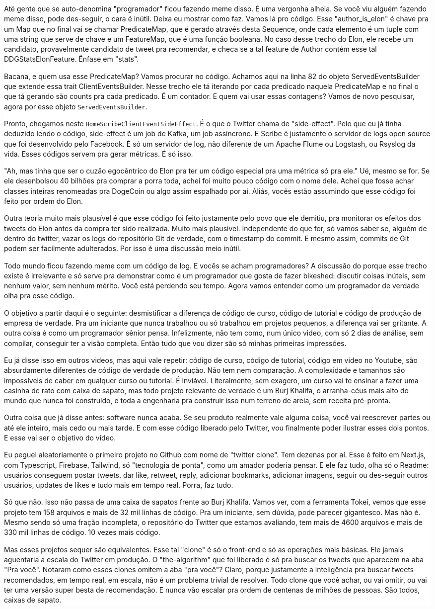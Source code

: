 <p>Até gente que se auto-denomina "programador" ficou fazendo meme disso. É uma vergonha alheia. Se você viu alguém fazendo meme disso, pode des-seguir, o cara é inútil. Deixa eu mostrar como faz. Vamos lá pro código. Esse "author_is_elon" é chave pra um Map que no final vai se chamar PredicateMap, que é gerado através desta Sequence, onde cada elemento é um tuple com uma string que serve de chave e um FeatureMap, que é uma função booleana. No caso desse trecho do Elon, ele recebe um candidato, provavelmente candidato de tweet pra recomendar, e checa se a tal feature de Author contém esse tal DDGStatsElonFeature. Ênfase em "stats".</p>
<p>Bacana, e quem usa esse PredicateMap? Vamos procurar no código. Achamos aqui na linha 82 do objeto ServedEventsBuilder que extende essa trait ClientEventsBuilder. Nesse trecho ele tá iterando por cada predicado naquela PredicateMap e no final o que tá gerando são counts pra cada predicado. É um contador. E quem vai usar essas contagens? Vamos de novo pesquisar, agora por esse objeto <code>ServedEventsBuilder</code>.</p>
<p>Pronto, chegamos neste <code>HomeScribeClientEventSideEffect</code>. É o que o Twitter chama de "side-effect". Pelo que eu já tinha deduzido lendo o código, side-effect é um job de Kafka, um job assíncrono. E Scribe é justamente o servidor de logs open source que foi desenvolvido pelo Facebook. É só um servidor de log, não diferente de um Apache Flume ou Logstash, ou Rsyslog da vida. Esses códigos servem pra gerar métricas. É só isso.</p>
<p>"Ah, mas tinha que ser o cuzão egocêntrico do Elon pra ter um código especial pra uma métrica só pra ele." Ué, mesmo se for. Se ele desenbolsou 40 bilhões pra comprar a porra toda, achei foi muito pouco código com o nome dele. Achei que fosse achar classes inteiras renomeadas pra DogeCoin ou algo assim espalhado por aí. Aliás, vocês estão assumindo que esse código foi feito por ordem do Elon.</p>
<p>Outra teoria muito mais plausível é que esse código foi feito justamente pelo povo que ele demitiu, pra monitorar os efeitos dos tweets do Elon antes da compra ter sido realizada. Muito mais plausível. Independente do que for, só vamos saber se, alguém de dentro do twitter, vazar os logs do repositório Git de verdade, com o timestamp do commit. E mesmo assim, commits de Git podem ser facilmente adulterados. Por isso é uma discussão meio inútil.</p>
<p>Todo mundo ficou fazendo meme com um código de log. E vocês se acham programadores? A discussão do porque esse trecho existe é irrelevante e só serve pra demonstrar como é um programador que gosta de fazer bikeshed: discutir coisas inúteis, sem nenhum valor, sem nenhum mérito. Você está perdendo seu tempo. Agora vamos entender como um programador de verdade olha pra esse código.</p>
<p>O objetivo a partir daqui é o seguinte: desmistificar a diferença de código de curso, código de tutorial e código de produção de empresa de verdade. Pra um iniciante que nunca trabalhou ou só trabalhou em projetos pequenos, a diferença vai ser gritante. A outra coisa é como um programador sênior pensa. Infelizmente, não tem como, num único video, com só 2 dias de análise, sem compilar, conseguir ter a visão completa. Então tudo que vou dizer são só minhas primeiras impressões.</p>
<p>Eu já disse isso em outros videos, mas aqui vale repetir: código de curso, código de tutorial, código em video no Youtube, são absurdamente diferentes de código de verdade de produção. Não tem nem comparação. A complexidade e tamanhos são impossíveis de caber em qualquer curso ou tutorial. É inviável. Literalmente, sem exagero, um curso vai te ensinar a fazer uma casinha de rato com caixa de sapato, mas todo projeto relevante de verdade é um Burj Khalifa, o arranha-céus mais alto do mundo que nunca foi construído, e toda a engenharia pra construir isso num terreno de areia, sem receita pré-pronta.</p>
<p>Outra coisa que já disse antes: software nunca acaba. Se seu produto realmente vale alguma coisa, você vai reescrever partes ou até ele inteiro, mais cedo ou mais tarde. E com esse código liberado pelo Twitter, vou finalmente poder ilustrar esses dois pontos. E esse vai ser o objetivo do video.</p>
<p>Eu peguei aleatoriamente o primeiro projeto no Github com nome de "twitter clone". Tem dezenas por aí. Esse é feito em Next.js, com Typescript, Firebase, Tailwind, só "tecnologia de ponta", como um amador poderia pensar. E ele faz tudo, olha só o Readme: usuários conseguem postar tweets, dar like, retweet, reply, adicionar bookmarks, adicionar imagens, seguir ou des-seguir outros usuários, updates de likes e tudo mais em tempo real. Porra, faz tudo.</p>
<p>Só que não. Isso não passa de uma caixa de sapatos frente ao Burj Khalifa. Vamos ver, com a ferramenta Tokei, vemos que esse projeto tem 158 arquivos e mais de 32 mil linhas de código. Pra um iniciante, sem dúvida, pode parecer gigantesco. Mas não é. Mesmo sendo só uma fração incompleta, o repositório do Twitter que estamos avaliando, tem mais de 4600 arquivos e mais de 330 mil linhas de código. 10 vezes mais código.</p>
<p>Mas esses projetos sequer são equivalentes. Esse tal "clone" é só o front-end e só as operações mais básicas. Ele jamais aguentaria a escala do Twitter em produção. O "the-algorithm" que foi liberado é só pra buscar os tweets que aparecem na aba "Pra você". Notaram como esses clones omitem a aba "pra você"? Claro, porque justamente a inteligência pra buscar tweets recomendados, em tempo real, em escala, não é um problema trivial de resolver. Todo clone que você achar, ou vai omitir, ou vai ter uma versão super besta de recomendação. E nunca vão escalar pra ordem de centenas de milhões de pessoas. São todos, caixas de sapato.</p>